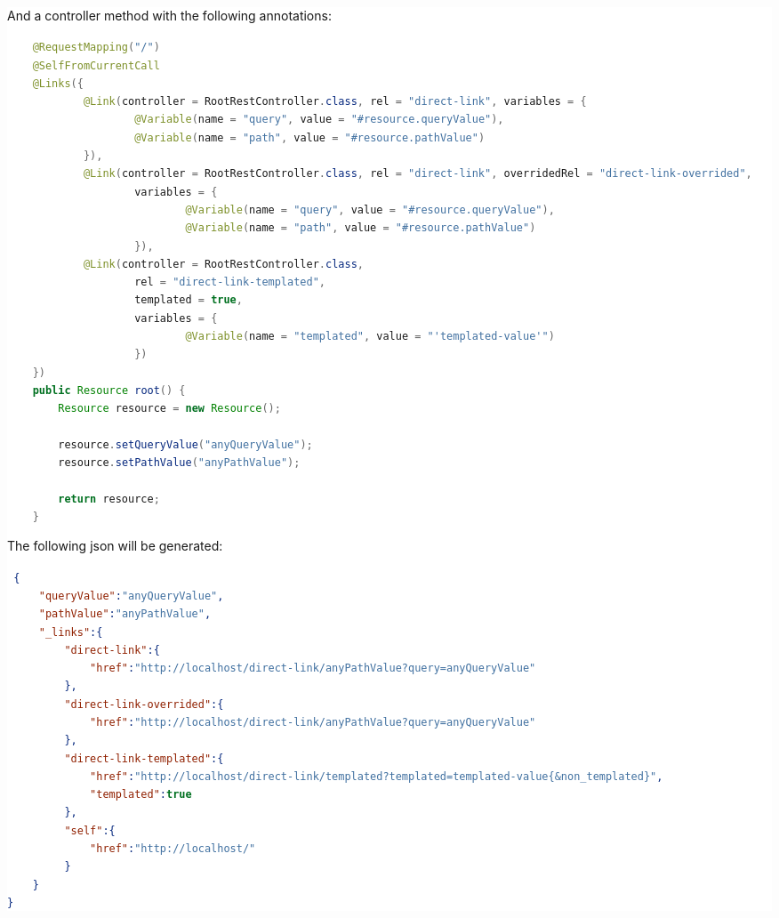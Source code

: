 And a controller method with the following annotations:

```java
    @RequestMapping("/")
    @SelfFromCurrentCall
    @Links({
            @Link(controller = RootRestController.class, rel = "direct-link", variables = {
                    @Variable(name = "query", value = "#resource.queryValue"),
                    @Variable(name = "path", value = "#resource.pathValue")
            }),
            @Link(controller = RootRestController.class, rel = "direct-link", overridedRel = "direct-link-overrided",
                    variables = {
                            @Variable(name = "query", value = "#resource.queryValue"),
                            @Variable(name = "path", value = "#resource.pathValue")
                    }),
            @Link(controller = RootRestController.class,
                    rel = "direct-link-templated",
                    templated = true,
                    variables = {
                            @Variable(name = "templated", value = "'templated-value'")
                    })
    })
    public Resource root() {
        Resource resource = new Resource();

        resource.setQueryValue("anyQueryValue");
        resource.setPathValue("anyPathValue");

        return resource;
    }

```

The following json will be generated:

```json
 {
     "queryValue":"anyQueryValue",
     "pathValue":"anyPathValue",
     "_links":{
         "direct-link":{
             "href":"http://localhost/direct-link/anyPathValue?query=anyQueryValue"
         },
         "direct-link-overrided":{
             "href":"http://localhost/direct-link/anyPathValue?query=anyQueryValue"
         },
         "direct-link-templated":{
             "href":"http://localhost/direct-link/templated?templated=templated-value{&non_templated}",
             "templated":true
         },
         "self":{
             "href":"http://localhost/"
         }
    }
}
```
